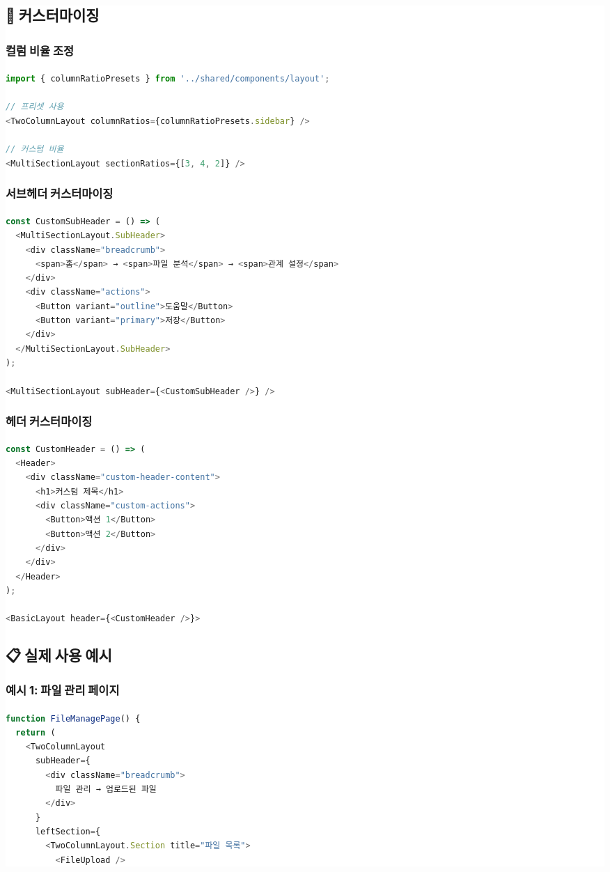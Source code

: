 ## 🔧 커스터마이징

### 컬럼 비율 조정
```javascript
import { columnRatioPresets } from '../shared/components/layout';

// 프리셋 사용
<TwoColumnLayout columnRatios={columnRatioPresets.sidebar} />

// 커스텀 비율
<MultiSectionLayout sectionRatios={[3, 4, 2]} />
```

### 서브헤더 커스터마이징
```javascript
const CustomSubHeader = () => (
  <MultiSectionLayout.SubHeader>
    <div className="breadcrumb">
      <span>홈</span> → <span>파일 분석</span> → <span>관계 설정</span>
    </div>
    <div className="actions">
      <Button variant="outline">도움말</Button>
      <Button variant="primary">저장</Button>
    </div>
  </MultiSectionLayout.SubHeader>
);

<MultiSectionLayout subHeader={<CustomSubHeader />} />
```

### 헤더 커스터마이징
```javascript
const CustomHeader = () => (
  <Header>
    <div className="custom-header-content">
      <h1>커스텀 제목</h1>
      <div className="custom-actions">
        <Button>액션 1</Button>
        <Button>액션 2</Button>
      </div>
    </div>
  </Header>
);

<BasicLayout header={<CustomHeader />}>
```

## 📋 실제 사용 예시

### 예시 1: 파일 관리 페이지
```javascript
function FileManagePage() {
  return (
    <TwoColumnLayout
      subHeader={
        <div className="breadcrumb">
          파일 관리 → 업로드된 파일
        </div>
      }
      leftSection={
        <TwoColumnLayout.Section title="파일 목록">
          <FileUpload />
```